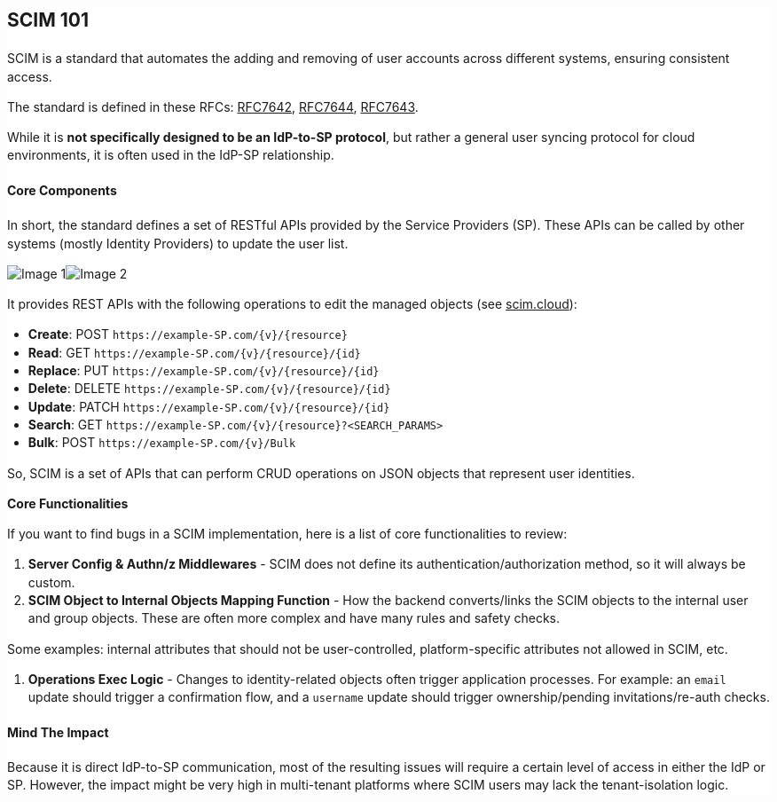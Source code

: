 
## SCIM 101

SCIM is a standard that automates the adding and removing of user accounts across different systems, ensuring consistent access.

The standard is defined in these RFCs: [RFC7642](https://datatracker.ietf.org/doc/html/rfc7642), [RFC7644](https://datatracker.ietf.org/doc/html/rfc7644), [RFC7643](https://datatracker.ietf.org/doc/html/rfc7643).

While it is **not specifically designed to be an IdP-to-SP protocol**, but rather a general user syncing protocol for cloud environments, it is often used in the IdP-SP relationship.

#### Core Components

In short, the standard defines a set of RESTful APIs provided by the Service Providers (SP). These APIs can be called by other systems (mostly Identity Providers) to update the user list.

![Image 1](https://blog.doyensec.com/public/images/scim-diagram.png)![Image 2](https://blog.doyensec.com/public/images/scim_resource_examples.png)

It provides REST APIs with the following operations to edit the managed objects (see [scim.cloud](https://scim.cloud/)):

- **Create**: POST `https://example-SP.com/{v}/{resource}`
- **Read**: GET `https://example-SP.com/{v}/{resource}/{id}`
- **Replace**: PUT `https://example-SP.com/{v}/{resource}/{id}`
- **Delete**: DELETE `https://example-SP.com/{v}/{resource}/{id}`
- **Update**: PATCH `https://example-SP.com/{v}/{resource}/{id}`
- **Search**: GET `https://example-SP.com/{v}/{resource}?<SEARCH_PARAMS>`
- **Bulk**: POST `https://example-SP.com/{v}/Bulk`

So, SCIM is a set of APIs that can perform CRUD operations on JSON objects that represent user identities.

**Core Functionalities**

If you want to find bugs in a SCIM implementation, here is a list of core functionalities to review:

1. **Server Config & Authn/z Middlewares** - SCIM does not define its authentication/authorization method, so it will always be custom.
2. **SCIM Object to Internal Objects Mapping Function** - How the backend converts/links the SCIM objects to the internal user and group objects. These are often more complex and have many rules and safety checks.

Some examples: internal attributes that should not be user-controlled, platform-specific attributes not allowed in SCIM, etc.
1. **Operations Exec Logic** - Changes to identity-related objects often trigger application processes. For example: an `email` update should trigger a confirmation flow, and a `username` update should trigger ownership/pending invitations/re-auth checks.

#### Mind The Impact

Because it is direct IdP-to-SP communication, most of the resulting issues will require a certain level of access in either the IdP or SP. However, the impact might be very high in multi-tenant platforms where SCIM users may lack the tenant-isolation logic.
